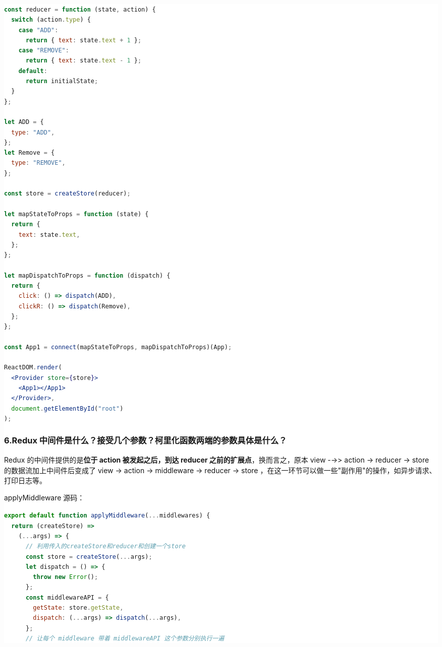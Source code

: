 ```jsx
const reducer = function (state, action) {
  switch (action.type) {
    case "ADD":
      return { text: state.text + 1 };
    case "REMOVE":
      return { text: state.text - 1 };
    default:
      return initialState;
  }
};

let ADD = {
  type: "ADD",
};
let Remove = {
  type: "REMOVE",
};

const store = createStore(reducer);

let mapStateToProps = function (state) {
  return {
    text: state.text,
  };
};

let mapDispatchToProps = function (dispatch) {
  return {
    click: () => dispatch(ADD),
    clickR: () => dispatch(Remove),
  };
};

const App1 = connect(mapStateToProps, mapDispatchToProps)(App);

ReactDOM.render(
  <Provider store={store}>
    <App1></App1>
  </Provider>,
  document.getElementById("root")
);
```

### 6.Redux 中间件是什么？接受几个参数？柯里化函数两端的参数具体是什么？

Redux 的中间件提供的是**位于 action 被发起之后，到达 reducer 之前的扩展点**，换而言之，原本 view -→> action -> reducer -> store 的数据流加上中间件后变成了 view -> action -> middleware -> reducer -> store ，在这一环节可以做一些"副作用"的操作，如异步请求、打印日志等。

applyMiddleware 源码：

```jsx
export default function applyMiddleware(...middlewares) {
  return (createStore) =>
    (...args) => {
      // 利用传入的createStore和reducer和创建一个store
      const store = createStore(...args);
      let dispatch = () => {
        throw new Error();
      };
      const middlewareAPI = {
        getState: store.getState,
        dispatch: (...args) => dispatch(...args),
      };
      // 让每个 middleware 带着 middlewareAPI 这个参数分别执行一遍
```